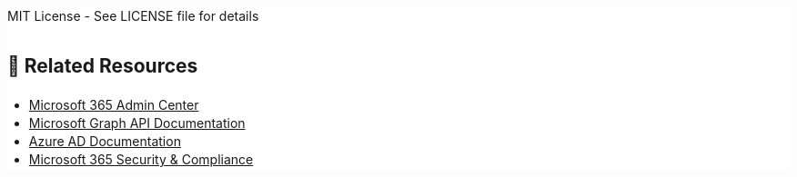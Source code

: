 MIT License - See LICENSE file for details

## 🔗 Related Resources

- [Microsoft 365 Admin Center](https://admin.microsoft.com)
- [Microsoft Graph API Documentation](https://docs.microsoft.com/graph)
- [Azure AD Documentation](https://docs.microsoft.com/azure/active-directory)
- [Microsoft 365 Security & Compliance](https://security.microsoft.com)